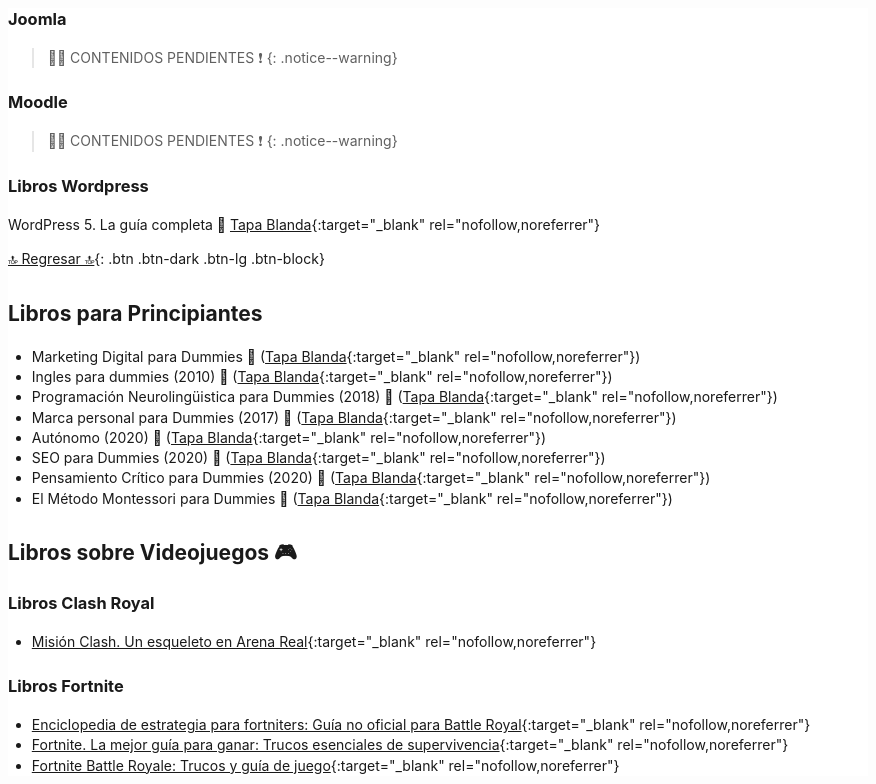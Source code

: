 ### Joomla

> 👷‍♂️ CONTENIDOS PENDIENTES ❗
{: .notice--warning}

### Moodle

> 👷‍♂️ CONTENIDOS PENDIENTES ❗
{: .notice--warning}

### Libros Wordpress

WordPress 5. La guía completa 🛒 [Tapa Blanda](https://amzn.to/2PwkqkM){:target="_blank" rel="nofollow,noreferrer"}

[🔝 Regresar 🔝](/libros/#menu){: .btn .btn-dark .btn-lg .btn-block}

## **Libros para Principiantes**

- Marketing Digital para Dummies 🛒 ([Tapa Blanda](https://amzn.to/2LcPILW){:target="_blank" rel="nofollow,noreferrer"})
- Ingles para dummies (2010) 🛒 ([Tapa Blanda](https://amzn.to/38jqVxN){:target="_blank" rel="nofollow,noreferrer"})
- Programación Neurolingüistica para Dummies (2018) 🛒 ([Tapa Blanda](https://amzn.to/2PMTRIb){:target="_blank" rel="nofollow,noreferrer"})
- Marca personal para Dummies (2017) 🛒 ([Tapa Blanda](https://amzn.to/39mfdUJ){:target="_blank" rel="nofollow,noreferrer"})
- Autónomo (2020) 🛒 ([Tapa Blanda](https://amzn.to/3arFuAZ){:target="_blank" rel="nofollow,noreferrer"})
- SEO para Dummies (2020) 🛒 ([Tapa Blanda](https://amzn.to/2woB3s6){:target="_blank" rel="nofollow,noreferrer"})
- Pensamiento Crítico para Dummies (2020) 🛒 ([Tapa Blanda](https://amzn.to/2woB3s6){:target="_blank" rel="nofollow,noreferrer"})
- El Método Montessori para Dummies 🛒 ([Tapa Blanda](https://amzn.to/3coHsUF){:target="_blank" rel="nofollow,noreferrer"})


## **Libros sobre Videojuegos 🎮**

### Libros Clash Royal

- [Misión Clash. Un esqueleto en Arena Real](https://amzn.to/2ZptA9J){:target="_blank" rel="nofollow,noreferrer"}

### Libros Fortnite

- [Enciclopedia de estrategia para fortniters: Guía no oficial para Battle Royal](https://amzn.to/2PmszL5){:target="_blank" rel="nofollow,noreferrer"}
- [Fortnite. La mejor guía para ganar: Trucos esenciales de supervivencia](https://amzn.to/2NG1Si6){:target="_blank" rel="nofollow,noreferrer"}
- [Fortnite Battle Royale: Trucos y guía de juego](https://amzn.to/2LgugEt){:target="_blank" rel="nofollow,noreferrer"}
